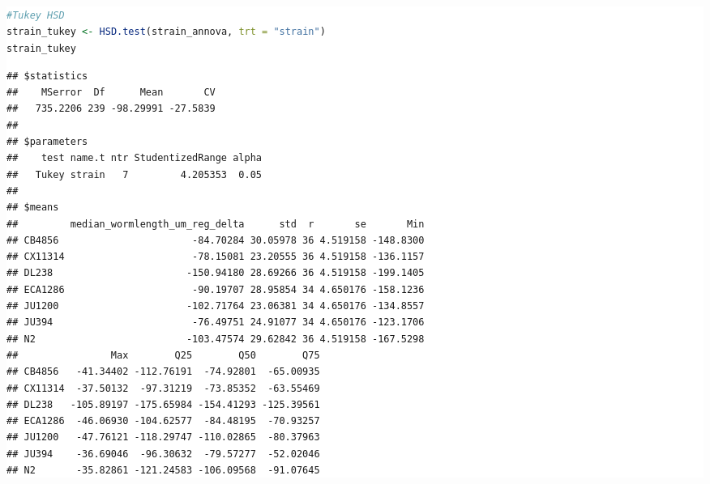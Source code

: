 ``` r
#Tukey HSD 
strain_tukey <- HSD.test(strain_annova, trt = "strain")
strain_tukey
```

    ## $statistics
    ##    MSerror  Df      Mean       CV
    ##   735.2206 239 -98.29991 -27.5839
    ## 
    ## $parameters
    ##    test name.t ntr StudentizedRange alpha
    ##   Tukey strain   7         4.205353  0.05
    ## 
    ## $means
    ##         median_wormlength_um_reg_delta      std  r       se       Min
    ## CB4856                       -84.70284 30.05978 36 4.519158 -148.8300
    ## CX11314                      -78.15081 23.20555 36 4.519158 -136.1157
    ## DL238                       -150.94180 28.69266 36 4.519158 -199.1405
    ## ECA1286                      -90.19707 28.95854 34 4.650176 -158.1236
    ## JU1200                      -102.71764 23.06381 34 4.650176 -134.8557
    ## JU394                        -76.49751 24.91077 34 4.650176 -123.1706
    ## N2                          -103.47574 29.62842 36 4.519158 -167.5298
    ##                Max        Q25        Q50        Q75
    ## CB4856   -41.34402 -112.76191  -74.92801  -65.00935
    ## CX11314  -37.50132  -97.31219  -73.85352  -63.55469
    ## DL238   -105.89197 -175.65984 -154.41293 -125.39561
    ## ECA1286  -46.06930 -104.62577  -84.48195  -70.93257
    ## JU1200   -47.76121 -118.29747 -110.02865  -80.37963
    ## JU394    -36.69046  -96.30632  -79.57277  -52.02046
    ## N2       -35.82861 -121.24583 -106.09568  -91.07645
